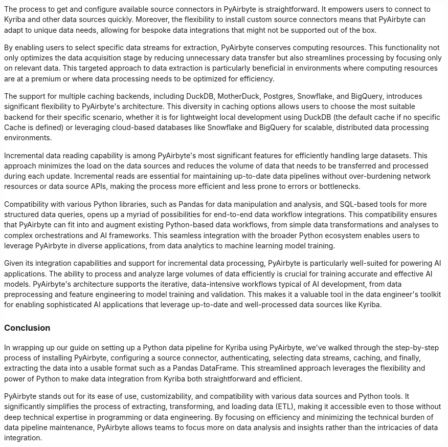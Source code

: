 The process to get and configure available source connectors in PyAirbyte is straightforward. It empowers users to connect to Kyriba and other data sources quickly. Moreover, the flexibility to install custom source connectors means that PyAirbyte can adapt to unique data needs, allowing for bespoke data integrations that might not be supported out of the box.

By enabling users to select specific data streams for extraction, PyAirbyte conserves computing resources. This functionality not only optimizes the data acquisition stage by reducing unnecessary data transfer but also streamlines processing by focusing only on relevant data. This targeted approach to data extraction is particularly beneficial in environments where computing resources are at a premium or where data processing needs to be optimized for efficiency.

The support for multiple caching backends, including DuckDB, MotherDuck, Postgres, Snowflake, and BigQuery, introduces significant flexibility to PyAirbyte's architecture. This diversity in caching options allows users to choose the most suitable backend for their specific scenario, whether it is for lightweight local development using DuckDB (the default cache if no specific Cache is defined) or leveraging cloud-based databases like Snowflake and BigQuery for scalable, distributed data processing environments.

Incremental data reading capability is among PyAirbyte's most significant features for efficiently handling large datasets. This approach minimizes the load on the data sources and reduces the volume of data that needs to be transferred and processed during each update. Incremental reads are essential for maintaining up-to-date data pipelines without over-burdening network resources or data source APIs, making the process more efficient and less prone to errors or bottlenecks.

Compatibility with various Python libraries, such as Pandas for data manipulation and analysis, and SQL-based tools for more structured data queries, opens up a myriad of possibilities for end-to-end data workflow integrations. This compatibility ensures that PyAirbyte can fit into and augment existing Python-based data workflows, from simple data transformations and analyses to complex orchestrations and AI frameworks. This seamless integration with the broader Python ecosystem enables users to leverage PyAirbyte in diverse applications, from data analytics to machine learning model training.

Given its integration capabilities and support for incremental data processing, PyAirbyte is particularly well-suited for powering AI applications. The ability to process and analyze large volumes of data efficiently is crucial for training accurate and effective AI models. PyAirbyte's architecture supports the iterative, data-intensive workflows typical of AI development, from data preprocessing and feature engineering to model training and validation. This makes it a valuable tool in the data engineer's toolkit for enabling sophisticated AI applications that leverage up-to-date and well-processed data sources like Kyriba.

### Conclusion

In wrapping up our guide on setting up a Python data pipeline for Kyriba using PyAirbyte, we've walked through the step-by-step process of installing PyAirbyte, configuring a source connector, authenticating, selecting data streams, caching, and finally, extracting the data into a usable format such as a Pandas DataFrame. This streamlined approach leverages the flexibility and power of Python to make data integration from Kyriba both straightforward and efficient.

PyAirbyte stands out for its ease of use, customizability, and compatibility with various data sources and Python tools. It significantly simplifies the process of extracting, transforming, and loading data (ETL), making it accessible even to those without deep technical expertise in programming or data engineering. By focusing on efficiency and minimizing the technical burden of data pipeline maintenance, PyAirbyte allows teams to focus more on data analysis and insights rather than the intricacies of data integration.
